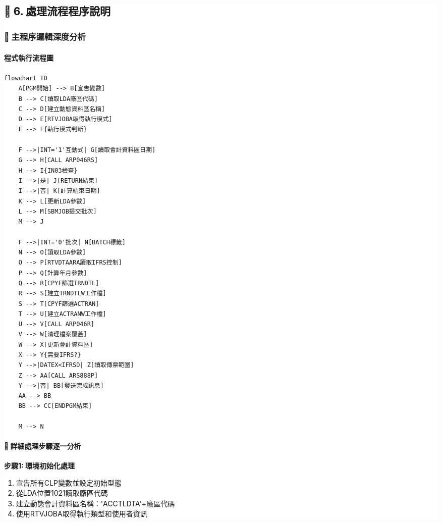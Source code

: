 ## 🎯 6. 處理流程程序說明

### 🎯 主程序邏輯深度分析

#### 程式執行流程圖
```mermaid
flowchart TD
    A[PGM開始] --> B[宣告變數]
    B --> C[讀取LDA廠區代碼]
    C --> D[建立動態資料區名稱]
    D --> E[RTVJOBA取得執行模式]
    E --> F{執行模式判斷}
    
    F -->|INT='1'互動式| G[讀取會計資料區日期]
    G --> H[CALL ARP046RS]
    H --> I{IN03檢查}
    I -->|是| J[RETURN結束]
    I -->|否| K[計算結束日期]
    K --> L[更新LDA參數]
    L --> M[SBMJOB提交批次]
    M --> J
    
    F -->|INT='0'批次| N[BATCH標籤]
    N --> O[讀取LDA參數]
    O --> P[RTVDTAARA讀取IFRS控制]
    P --> Q[計算年月參數]
    Q --> R[CPYF篩選TRNDTL]
    R --> S[建立TRNDTLW工作檔]
    S --> T[CPYF篩選ACTRAN]
    T --> U[建立ACTRANW工作檔]
    U --> V[CALL ARP046R]
    V --> W[清理檔案覆蓋]
    W --> X[更新會計資料區]
    X --> Y{需要IFRS?}
    Y -->|DATEX<IFRSD| Z[讀取傳票範圍]
    Z --> AA[CALL ARS888P]
    Y -->|否| BB[發送完成訊息]
    AA --> BB
    BB --> CC[ENDPGM結束]
    
    M --> N
```

#### 🎯 詳細處理步驟逐一分析

**步驟1: 環境初始化處理**
1. 宣告所有CLP變數並設定初始型態
2. 從LDA位置1021讀取廠區代碼
3. 建立動態會計資料區名稱：'ACCTLDTA'+廠區代碼
4. 使用RTVJOBA取得執行類型和使用者資訊
